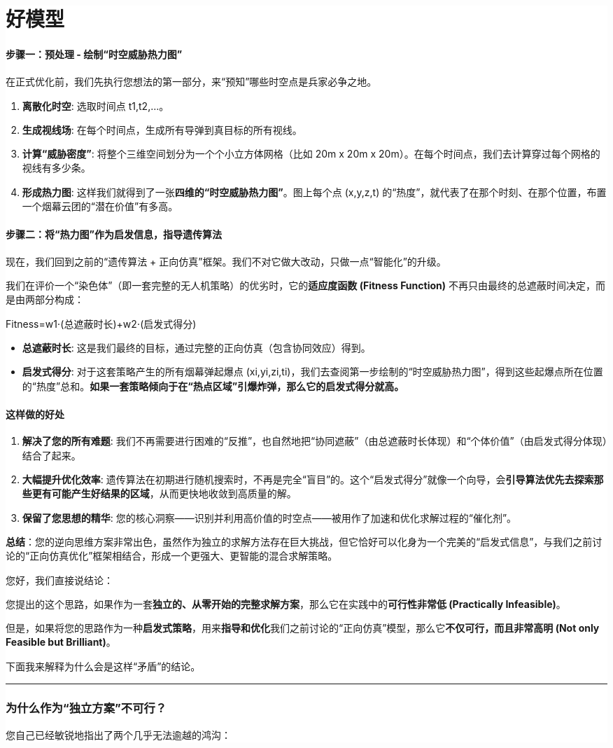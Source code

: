



# 好模型
#### 步骤一：预处理 - 绘制“时空威胁热力图”

在正式优化前，我们先执行您想法的第一部分，来“预知”哪些时空点是兵家必争之地。

1. **离散化时空**: 选取时间点 t1​,t2​,...。
    
2. **生成视线场**: 在每个时间点，生成所有导弹到真目标的所有视线。
    
3. **计算“威胁密度”**: 将整个三维空间划分为一个个小立方体网格（比如 20m x 20m x 20m）。在每个时间点，我们去计算穿过每个网格的视线有多少条。
    
4. **形成热力图**: 这样我们就得到了一张**四维的“时空威胁热力图”**。图上每个点 (x,y,z,t) 的“热度”，就代表了在那个时刻、在那个位置，布置一个烟幕云团的“潜在价值”有多高。
    

#### 步骤二：将“热力图”作为启发信息，指导遗传算法

现在，我们回到之前的“遗传算法 + 正向仿真”框架。我们不对它做大改动，只做一点“智能化”的升级。

我们在评价一个“染色体”（即一套完整的无人机策略）的优劣时，它的**适应度函数 (Fitness Function)** 不再只由最终的总遮蔽时间决定，而是由两部分构成：

Fitness=w1​⋅(总遮蔽时长)+w2​⋅(启发式得分)

- **总遮蔽时长**: 这是我们最终的目标，通过完整的正向仿真（包含协同效应）得到。
    
- **启发式得分**: 对于这套策略产生的所有烟幕弹起爆点 (xi​,yi​,zi​,ti​)，我们去查阅第一步绘制的“时空威胁热力图”，得到这些起爆点所在位置的“热度”总和。**如果一套策略倾向于在“热点区域”引爆炸弹，那么它的启发式得分就高。**
    

#### 这样做的好处

1. **解决了您的所有难题**: 我们不再需要进行困难的“反推”，也自然地把“协同遮蔽”（由总遮蔽时长体现）和“个体价值”（由启发式得分体现）结合了起来。
    
2. **大幅提升优化效率**: 遗传算法在初期进行随机搜索时，不再是完全“盲目”的。这个“启发式得分”就像一个向导，会**引导算法优先去探索那些更有可能产生好结果的区域**，从而更快地收敛到高质量的解。
    
3. **保留了您思想的精华**: 您的核心洞察——识别并利用高价值的时空点——被用作了加速和优化求解过程的“催化剂”。
    

**总结**：您的逆向思维方案非常出色，虽然作为独立的求解方法存在巨大挑战，但它恰好可以化身为一个完美的“启发式信息”，与我们之前讨论的“正向仿真优化”框架相结合，形成一个更强大、更智能的混合求解策略。




您好，我们直接说结论：

您提出的这个思路，如果作为一套**独立的、从零开始的完整求解方案**，那么它在实践中的**可行性非常低 (Practically Infeasible)**。

但是，如果将您的思路作为一种**启发式策略**，用来**指导和优化**我们之前讨论的“正向仿真”模型，那么它**不仅可行，而且非常高明 (Not only Feasible but Brilliant)**。

下面我来解释为什么会是这样“矛盾”的结论。

---

### 为什么作为“独立方案”不可行？

您自己已经敏锐地指出了两个几乎无法逾越的鸿沟：
